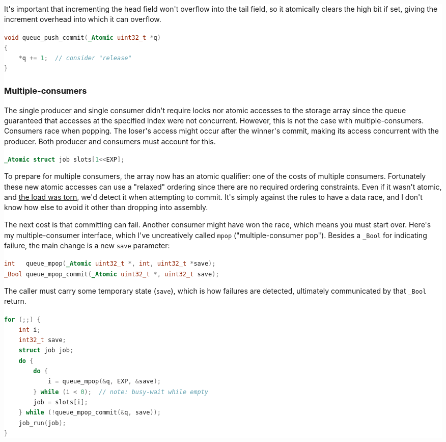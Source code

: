 It's important that incrementing the head field won't overflow into the
tail field, so it atomically clears the high bit if set, giving the
increment overhead into which it can overflow.

```c
void queue_push_commit(_Atomic uint32_t *q)
{
    *q += 1;  // consider "release"
}
```

### Multiple-consumers

The single producer and single consumer didn't require locks nor atomic
accesses to the storage array since the queue guaranteed that accesses at
the specified index were not concurrent. However, this is not the case
with multiple-consumers. Consumers race when popping. The loser's access
might occur after the winner's commit, making its access concurrent with
the producer. Both producer and consumers must account for this.

```c
_Atomic struct job slots[1<<EXP];
```

To prepare for multiple consumers, the array now has an atomic qualifier:
one of the costs of multiple consumers. Fortunately these new atomic
accesses can use a "relaxed" ordering since there are no required ordering
constraints. Even if it wasn't atomic, and [the load was torn][tear], we'd
detect it when attempting to commit. It's simply against the rules to have
a data race, and I don't know how else to avoid it other than dropping
into assembly.

The next cost is that committing can fail. Another consumer might have won
the race, which means you must start over. Here's my multiple-consumer
interface, which I've uncreatively called `mpop` ("multiple-consumer
pop"). Besides a `_Bool` for indicating failure, the main change is a new
`save` parameter:

```c
int   queue_mpop(_Atomic uint32_t *, int, uint32_t *save);
_Bool queue_mpop_commit(_Atomic uint32_t *, uint32_t save);
```

The caller must carry some temporary state (`save`), which is how failures
are detected, ultimately communicated by that `_Bool` return.

```c
for (;;) {
    int i;
    int32_t save;
    struct job job;
    do {
        do {
            i = queue_mpop(&q, EXP, &save);
        } while (i < 0);  // note: busy-wait while empty
        job = slots[i];
    } while (!queue_mpop_commit(&q, save));
    job_run(job);
}
```


[aba]: /blog/2014/09/02/
[asyncio]: /blog/2020/05/24/
[b]: /blog/2022/03/13/
[go]: https://github.com/skeeto/scratch/blob/master/misc/queue.go
[hn]: https://news.ycombinator.com/item?id=31384602
[min]: /blog/2018/06/10/
[src]: https://github.com/skeeto/scratch/blob/master/misc/queue.c
[tear]: https://lwn.net/Articles/793253/